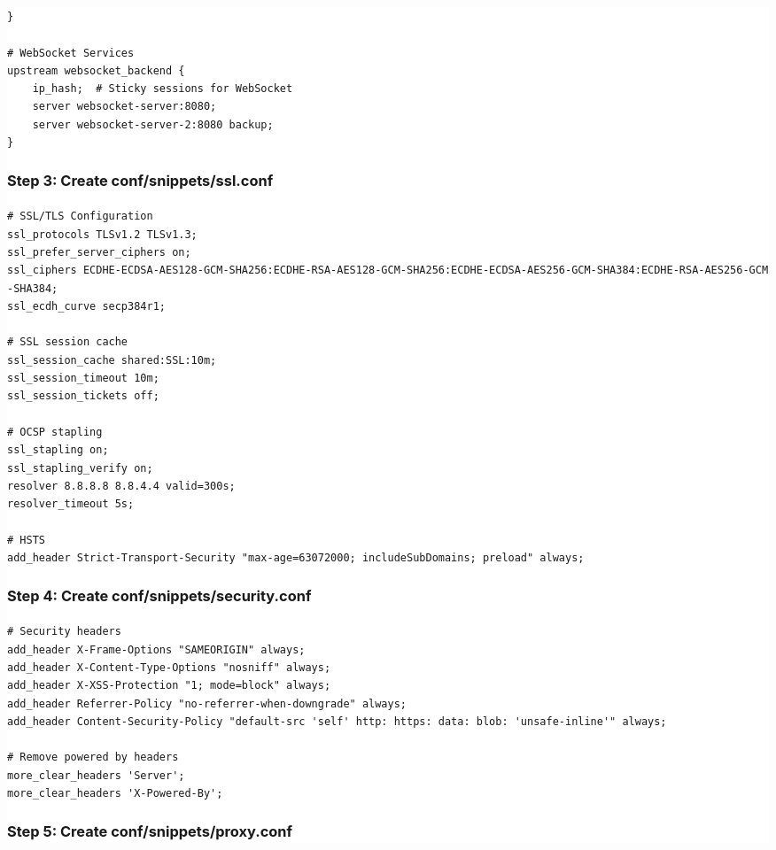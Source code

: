 ```nginx
}

# WebSocket Services
upstream websocket_backend {
    ip_hash;  # Sticky sessions for WebSocket
    server websocket-server:8080;
    server websocket-server-2:8080 backup;
}
```

### Step 3: Create conf/snippets/ssl.conf

```nginx
# SSL/TLS Configuration
ssl_protocols TLSv1.2 TLSv1.3;
ssl_prefer_server_ciphers on;
ssl_ciphers ECDHE-ECDSA-AES128-GCM-SHA256:ECDHE-RSA-AES128-GCM-SHA256:ECDHE-ECDSA-AES256-GCM-SHA384:ECDHE-RSA-AES256-GCM-SHA384;
ssl_ecdh_curve secp384r1;

# SSL session cache
ssl_session_cache shared:SSL:10m;
ssl_session_timeout 10m;
ssl_session_tickets off;

# OCSP stapling
ssl_stapling on;
ssl_stapling_verify on;
resolver 8.8.8.8 8.8.4.4 valid=300s;
resolver_timeout 5s;

# HSTS
add_header Strict-Transport-Security "max-age=63072000; includeSubDomains; preload" always;
```

### Step 4: Create conf/snippets/security.conf

```nginx
# Security headers
add_header X-Frame-Options "SAMEORIGIN" always;
add_header X-Content-Type-Options "nosniff" always;
add_header X-XSS-Protection "1; mode=block" always;
add_header Referrer-Policy "no-referrer-when-downgrade" always;
add_header Content-Security-Policy "default-src 'self' http: https: data: blob: 'unsafe-inline'" always;

# Remove powered by headers
more_clear_headers 'Server';
more_clear_headers 'X-Powered-By';
```

### Step 5: Create conf/snippets/proxy.conf
